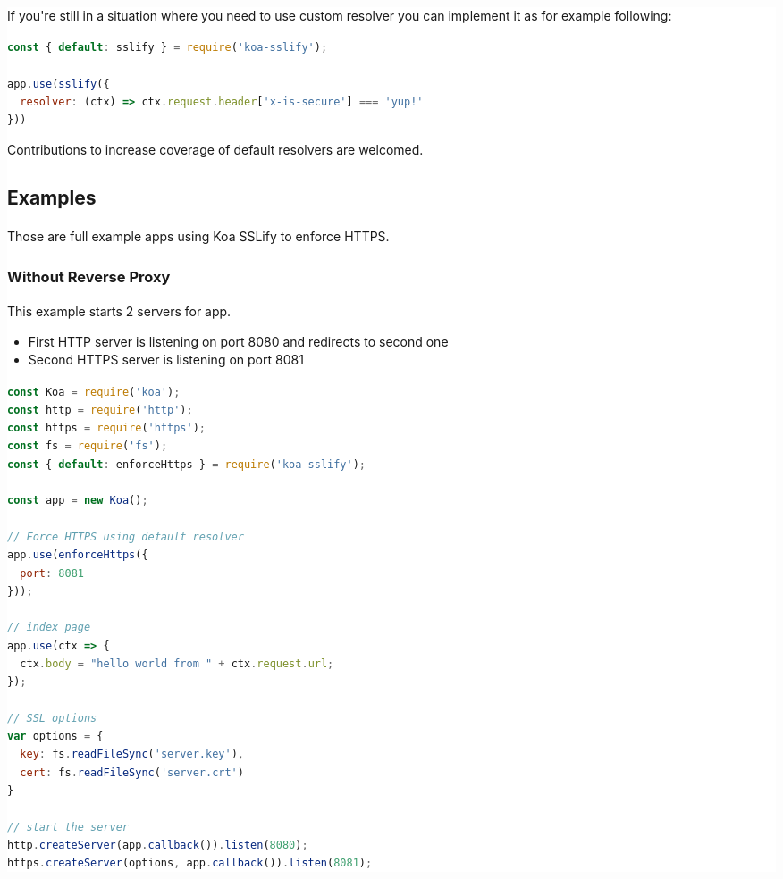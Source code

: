 If you're still in a situation where you need to use custom resolver you can implement it as for example following:

```javascript
const { default: sslify } = require('koa-sslify');

app.use(sslify({
  resolver: (ctx) => ctx.request.header['x-is-secure'] === 'yup!'
}))
```

Contributions to increase coverage of default resolvers are welcomed.

## Examples

Those are full example apps using Koa SSLify to enforce HTTPS.

### Without Reverse Proxy

This example starts 2 servers for app.

- First HTTP server is listening on port 8080 and redirects to second one
- Second HTTPS server is listening on port 8081

```javascript
const Koa = require('koa');
const http = require('http');
const https = require('https');
const fs = require('fs');
const { default: enforceHttps } = require('koa-sslify');

const app = new Koa();

// Force HTTPS using default resolver
app.use(enforceHttps({
  port: 8081
}));

// index page
app.use(ctx => {
  ctx.body = "hello world from " + ctx.request.url;
});

// SSL options
var options = {
  key: fs.readFileSync('server.key'),
  cert: fs.readFileSync('server.crt')
}

// start the server
http.createServer(app.callback()).listen(8080);
https.createServer(options, app.callback()).listen(8081);
```

